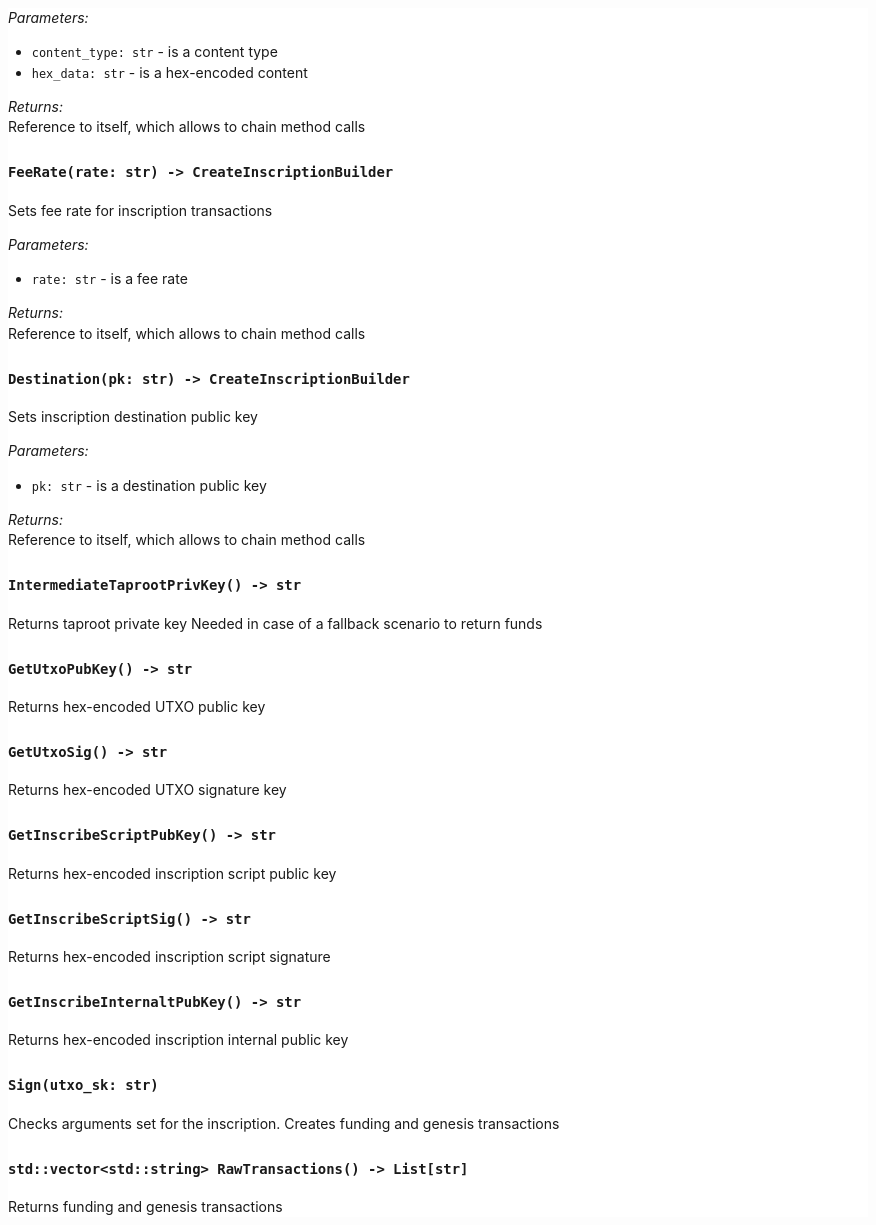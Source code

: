 *Parameters:*  
- `content_type: str` - is a content type  
- `hex_data: str` - is a hex-encoded content   

*Returns:*   
Reference to itself, which allows to chain method calls

### `FeeRate(rate: str) -> CreateInscriptionBuilder`
Sets fee rate for inscription transactions

*Parameters:*
- `rate: str` - is a fee rate

*Returns:*   
Reference to itself, which allows to chain method calls

### `Destination(pk: str) -> CreateInscriptionBuilder`
Sets inscription destination public key

*Parameters:*
- `pk: str` - is a destination public key

*Returns:*   
Reference to itself, which allows to chain method calls

### `IntermediateTaprootPrivKey() -> str`
Returns taproot private key
Needed in case of a fallback scenario to return funds

### `GetUtxoPubKey() -> str`
Returns hex-encoded UTXO public key

### `GetUtxoSig() -> str`
Returns hex-encoded UTXO signature key

### `GetInscribeScriptPubKey() -> str`
Returns hex-encoded inscription script public key

### `GetInscribeScriptSig() -> str`
Returns hex-encoded inscription script signature

### `GetInscribeInternaltPubKey() -> str`
Returns hex-encoded inscription internal public key

### `Sign(utxo_sk: str)`
Checks arguments set for the inscription. Creates funding and genesis transactions

### `std::vector<std::string> RawTransactions() -> List[str]`
Returns funding and genesis transactions

